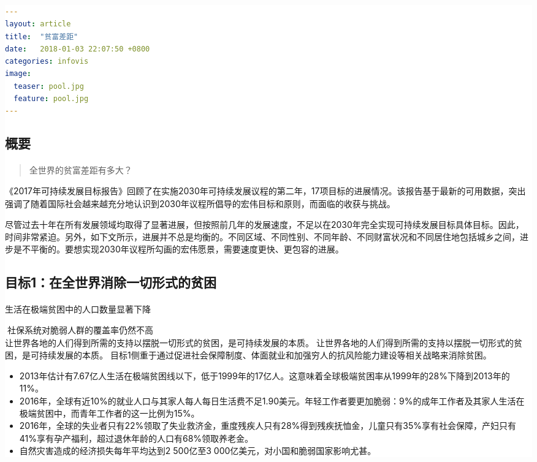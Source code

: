 ```yaml
---
layout: article
title:  "贫富差距"
date:   2018-01-03 22:07:50 +0800
categories: infovis
image:
  teaser: pool.jpg
  feature: pool.jpg
---
```

## 概要

> 全世界的贫富差距有多大？


《2017年可持续发展目标报告》回顾了在实施2030年可持续发展议程的第二年，17项目标的进展情况。该报告基于最新的可用数据，突出强调了随着国际社会越来越充分地认识到2030年议程所倡导的宏伟目标和原则，而面临的收获与挑战。

尽管过去十年在所有发展领域均取得了显著进展，但按照前几年的发展速度，不足以在2030年完全实现可持续发展目标具体目标。因此，时间非常紧迫。另外，如下文所示，进展并不总是均衡的。不同区域、不同性别、不同年龄、不同财富状况和不同居住地包括城乡之间，进步是不平衡的。要想实现2030年议程所勾画的宏伟愿景，需要速度更快、更包容的进展。

## 目标1：在全世界消除一切形式的贫困
生活在极端贫困中的人口数量显著下降   
<div class="row">
<div class="col-md-4">
<img src="https://unstats.un.org/sdgs/report/2017/svg/goal-01.svg" alt="" style="width: 100%" type="image/svg+xml">
社保系统对脆弱人群的覆盖率仍然不高
</div>

<div class="col-md-8" markdown="1">
让世界各地的人们得到所需的支持以摆脱一切形式的贫困，是可持续发展的本质。
让世界各地的人们得到所需的支持以摆脱一切形式的贫困，是可持续发展的本质。
目标1侧重于通过促进社会保障制度、体面就业和加强穷人的抗风险能力建设等相关战略来消除贫困。

* 2013年估计有7.67亿人生活在极端贫困线以下，低于1999年的17亿人。这意味着全球极端贫困率从1999年的28%下降到2013年的11%。
* 2016年，全球有近10%的就业人口与其家人每人每日生活费不足1.90美元。年轻工作者要更加脆弱：9%的成年工作者及其家人生活在极端贫困中，而青年工作者的这一比例为15%。
* 2016年，全球的失业者只有22%领取了失业救济金，重度残疾人只有28%得到残疾抚恤金，儿童只有35%享有社会保障，产妇只有41%享有孕产福利，超过退休年龄的人口有68%领取养老金。
* 自然灾害造成的经济损失每年平均达到2 500亿至3 000亿美元，对小国和脆弱国家影响尤甚。
</div>
</div>